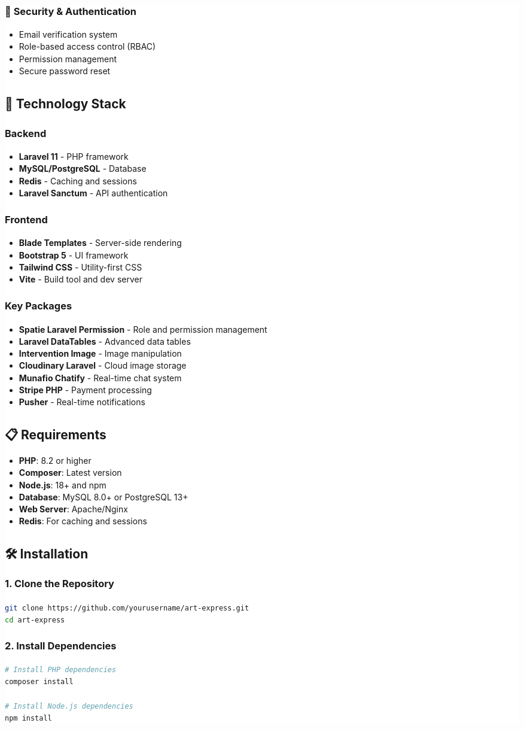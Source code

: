 ### 🔐 **Security & Authentication**
- Email verification system
- Role-based access control (RBAC)
- Permission management
- Secure password reset

## 🚀 Technology Stack

### **Backend**
- **Laravel 11** - PHP framework
- **MySQL/PostgreSQL** - Database
- **Redis** - Caching and sessions
- **Laravel Sanctum** - API authentication

### **Frontend**
- **Blade Templates** - Server-side rendering
- **Bootstrap 5** - UI framework
- **Tailwind CSS** - Utility-first CSS
- **Vite** - Build tool and dev server

### **Key Packages**
- **Spatie Laravel Permission** - Role and permission management
- **Laravel DataTables** - Advanced data tables
- **Intervention Image** - Image manipulation
- **Cloudinary Laravel** - Cloud image storage
- **Munafio Chatify** - Real-time chat system
- **Stripe PHP** - Payment processing
- **Pusher** - Real-time notifications

## 📋 Requirements

- **PHP**: 8.2 or higher
- **Composer**: Latest version
- **Node.js**: 18+ and npm
- **Database**: MySQL 8.0+ or PostgreSQL 13+
- **Web Server**: Apache/Nginx
- **Redis**: For caching and sessions

## 🛠️ Installation

### 1. **Clone the Repository**
```bash
git clone https://github.com/yourusername/art-express.git
cd art-express
```

### 2. **Install Dependencies**
```bash
# Install PHP dependencies
composer install

# Install Node.js dependencies
npm install
```
